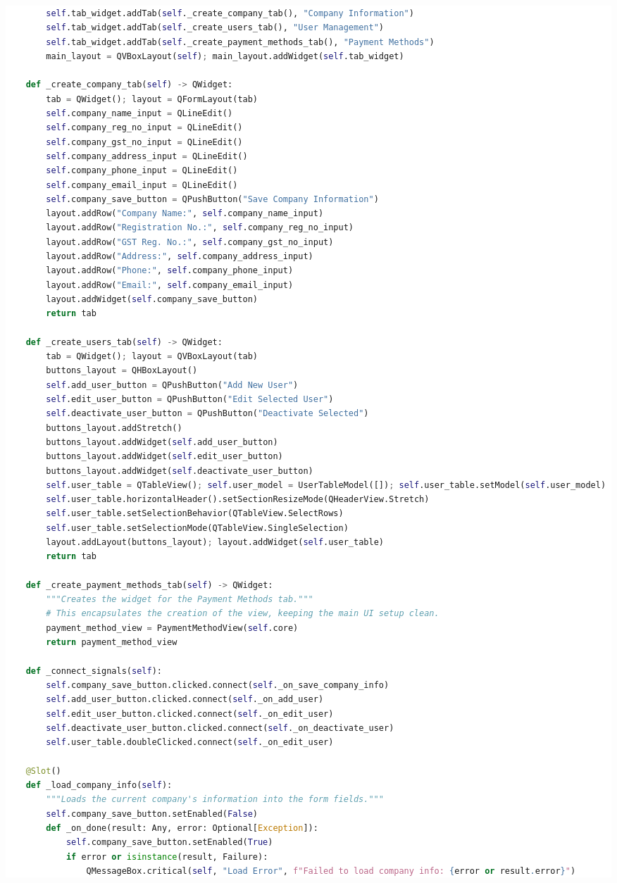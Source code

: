 ```python
        self.tab_widget.addTab(self._create_company_tab(), "Company Information")
        self.tab_widget.addTab(self._create_users_tab(), "User Management")
        self.tab_widget.addTab(self._create_payment_methods_tab(), "Payment Methods")
        main_layout = QVBoxLayout(self); main_layout.addWidget(self.tab_widget)

    def _create_company_tab(self) -> QWidget:
        tab = QWidget(); layout = QFormLayout(tab)
        self.company_name_input = QLineEdit()
        self.company_reg_no_input = QLineEdit()
        self.company_gst_no_input = QLineEdit()
        self.company_address_input = QLineEdit()
        self.company_phone_input = QLineEdit()
        self.company_email_input = QLineEdit()
        self.company_save_button = QPushButton("Save Company Information")
        layout.addRow("Company Name:", self.company_name_input)
        layout.addRow("Registration No.:", self.company_reg_no_input)
        layout.addRow("GST Reg. No.:", self.company_gst_no_input)
        layout.addRow("Address:", self.company_address_input)
        layout.addRow("Phone:", self.company_phone_input)
        layout.addRow("Email:", self.company_email_input)
        layout.addWidget(self.company_save_button)
        return tab
        
    def _create_users_tab(self) -> QWidget:
        tab = QWidget(); layout = QVBoxLayout(tab)
        buttons_layout = QHBoxLayout()
        self.add_user_button = QPushButton("Add New User")
        self.edit_user_button = QPushButton("Edit Selected User")
        self.deactivate_user_button = QPushButton("Deactivate Selected")
        buttons_layout.addStretch()
        buttons_layout.addWidget(self.add_user_button)
        buttons_layout.addWidget(self.edit_user_button)
        buttons_layout.addWidget(self.deactivate_user_button)
        self.user_table = QTableView(); self.user_model = UserTableModel([]); self.user_table.setModel(self.user_model)
        self.user_table.horizontalHeader().setSectionResizeMode(QHeaderView.Stretch)
        self.user_table.setSelectionBehavior(QTableView.SelectRows)
        self.user_table.setSelectionMode(QTableView.SingleSelection)
        layout.addLayout(buttons_layout); layout.addWidget(self.user_table)
        return tab

    def _create_payment_methods_tab(self) -> QWidget:
        """Creates the widget for the Payment Methods tab."""
        # This encapsulates the creation of the view, keeping the main UI setup clean.
        payment_method_view = PaymentMethodView(self.core)
        return payment_method_view

    def _connect_signals(self):
        self.company_save_button.clicked.connect(self._on_save_company_info)
        self.add_user_button.clicked.connect(self._on_add_user)
        self.edit_user_button.clicked.connect(self._on_edit_user)
        self.deactivate_user_button.clicked.connect(self._on_deactivate_user)
        self.user_table.doubleClicked.connect(self._on_edit_user)

    @Slot()
    def _load_company_info(self):
        """Loads the current company's information into the form fields."""
        self.company_save_button.setEnabled(False)
        def _on_done(result: Any, error: Optional[Exception]):
            self.company_save_button.setEnabled(True)
            if error or isinstance(result, Failure):
                QMessageBox.critical(self, "Load Error", f"Failed to load company info: {error or result.error}")
```
